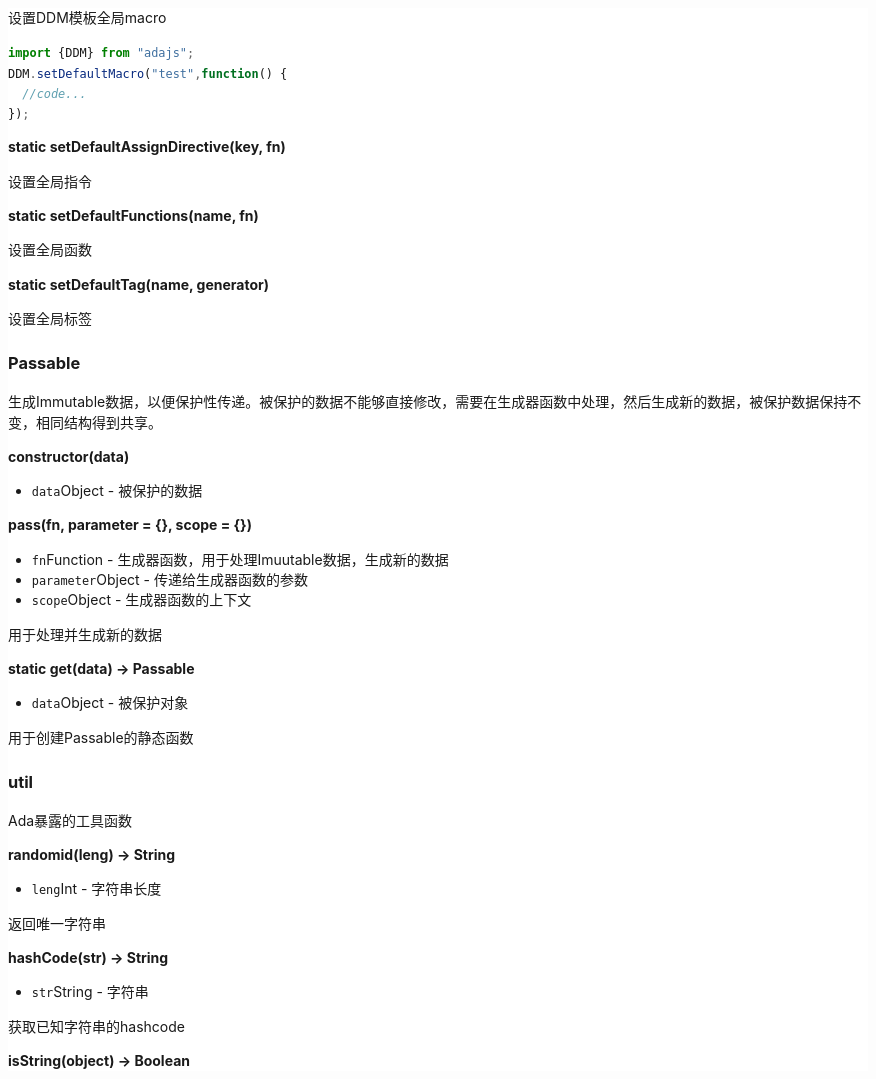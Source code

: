 设置DDM模板全局macro

```javascript
import {DDM} from "adajs";
DDM.setDefaultMacro("test",function() {
  //code...
});
```

**static setDefaultAssignDirective(key, fn)**

设置全局指令

**static setDefaultFunctions(name, fn)**

设置全局函数

**static setDefaultTag(name, generator)**

设置全局标签


### Passable

生成Immutable数据，以便保护性传递。被保护的数据不能够直接修改，需要在生成器函数中处理，然后生成新的数据，被保护数据保持不变，相同结构得到共享。

**constructor(data)**

- `data`Object - 被保护的数据

**pass(fn, parameter = {}, scope = {})**

- `fn`Function - 生成器函数，用于处理Imuutable数据，生成新的数据
- `parameter`Object - 传递给生成器函数的参数
- `scope`Object - 生成器函数的上下文

用于处理并生成新的数据

**static get(data) → Passable**

- `data`Object - 被保护对象

用于创建Passable的静态函数


### util

Ada暴露的工具函数

**randomid(leng) → String**

- `leng`Int - 字符串长度

返回唯一字符串

**hashCode(str) → String**

- `str`String - 字符串

获取已知字符串的hashcode

**isString(object) → Boolean**
